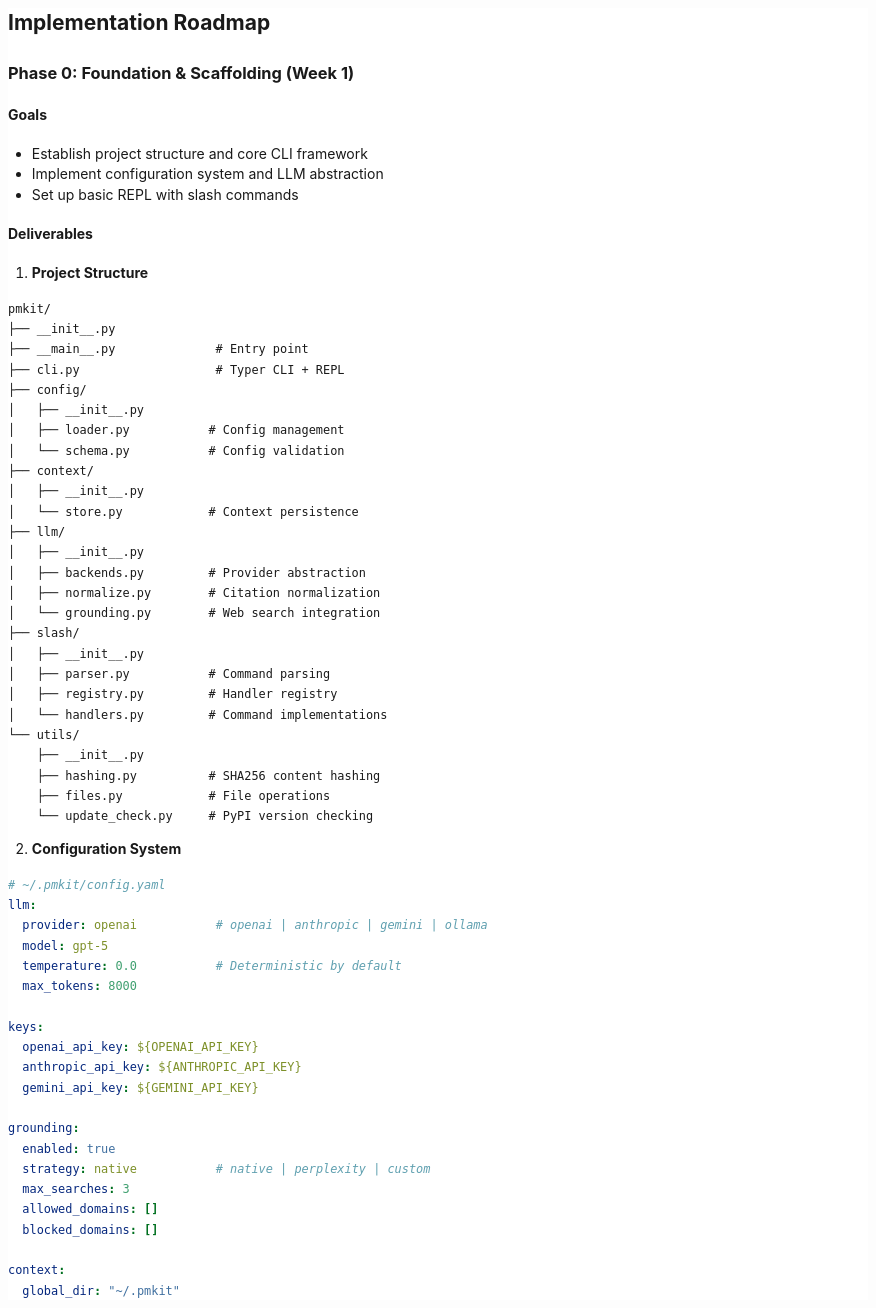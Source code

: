 ## Implementation Roadmap

### Phase 0: Foundation & Scaffolding (Week 1)

#### Goals
- Establish project structure and core CLI framework
- Implement configuration system and LLM abstraction
- Set up basic REPL with slash commands

#### Deliverables

1. **Project Structure**
```
pmkit/
├── __init__.py
├── __main__.py              # Entry point
├── cli.py                   # Typer CLI + REPL
├── config/
│   ├── __init__.py
│   ├── loader.py           # Config management
│   └── schema.py           # Config validation
├── context/
│   ├── __init__.py
│   └── store.py            # Context persistence
├── llm/
│   ├── __init__.py
│   ├── backends.py         # Provider abstraction
│   ├── normalize.py        # Citation normalization
│   └── grounding.py        # Web search integration
├── slash/
│   ├── __init__.py
│   ├── parser.py           # Command parsing
│   ├── registry.py         # Handler registry
│   └── handlers.py         # Command implementations
└── utils/
    ├── __init__.py
    ├── hashing.py          # SHA256 content hashing
    ├── files.py            # File operations
    └── update_check.py     # PyPI version checking
```

2. **Configuration System**
```yaml
# ~/.pmkit/config.yaml
llm:
  provider: openai           # openai | anthropic | gemini | ollama
  model: gpt-5
  temperature: 0.0           # Deterministic by default
  max_tokens: 8000

keys:
  openai_api_key: ${OPENAI_API_KEY}
  anthropic_api_key: ${ANTHROPIC_API_KEY}
  gemini_api_key: ${GEMINI_API_KEY}

grounding:
  enabled: true
  strategy: native           # native | perplexity | custom
  max_searches: 3
  allowed_domains: []
  blocked_domains: []

context:
  global_dir: "~/.pmkit"
```